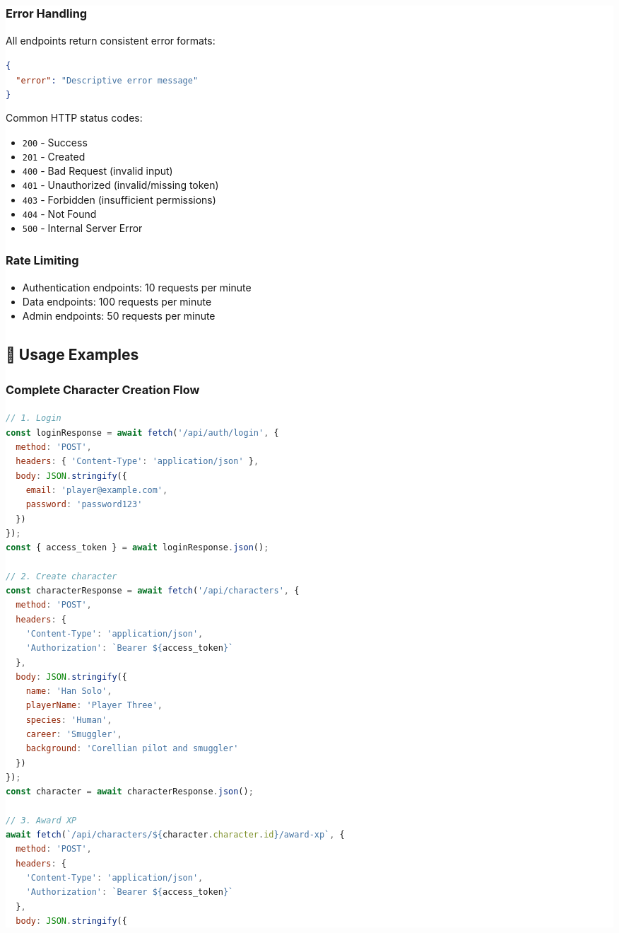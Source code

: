 ### Error Handling
All endpoints return consistent error formats:

```json
{
  "error": "Descriptive error message"
}
```

Common HTTP status codes:
- `200` - Success
- `201` - Created
- `400` - Bad Request (invalid input)
- `401` - Unauthorized (invalid/missing token)
- `403` - Forbidden (insufficient permissions)
- `404` - Not Found
- `500` - Internal Server Error

### Rate Limiting
- Authentication endpoints: 10 requests per minute
- Data endpoints: 100 requests per minute
- Admin endpoints: 50 requests per minute

## 📝 Usage Examples

### Complete Character Creation Flow

```javascript
// 1. Login
const loginResponse = await fetch('/api/auth/login', {
  method: 'POST',
  headers: { 'Content-Type': 'application/json' },
  body: JSON.stringify({
    email: 'player@example.com',
    password: 'password123'
  })
});
const { access_token } = await loginResponse.json();

// 2. Create character
const characterResponse = await fetch('/api/characters', {
  method: 'POST',
  headers: {
    'Content-Type': 'application/json',
    'Authorization': `Bearer ${access_token}`
  },
  body: JSON.stringify({
    name: 'Han Solo',
    playerName: 'Player Three',
    species: 'Human',
    career: 'Smuggler',
    background: 'Corellian pilot and smuggler'
  })
});
const character = await characterResponse.json();

// 3. Award XP
await fetch(`/api/characters/${character.character.id}/award-xp`, {
  method: 'POST',
  headers: {
    'Content-Type': 'application/json',
    'Authorization': `Bearer ${access_token}`
  },
  body: JSON.stringify({
```